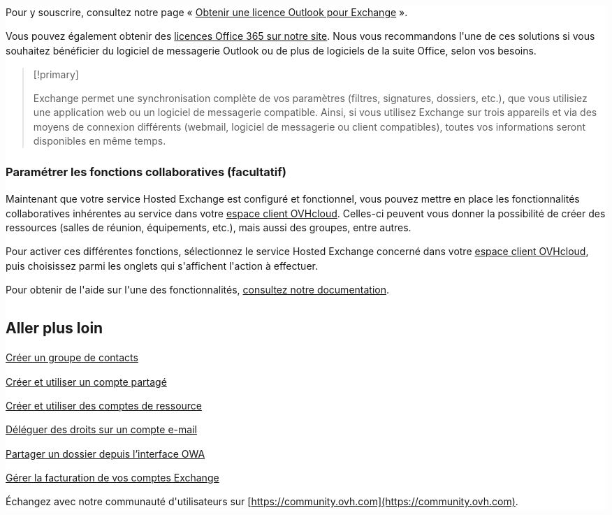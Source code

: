 Pour y souscrire, consultez notre page « [Obtenir une licence Outlook pour Exchange](/pages/web_cloud/email_and_collaborative_solutions/microsoft_exchange/office_outlook_license) ». 

Vous pouvez également obtenir des [licences Office 365 sur notre site](https://www.ovhcloud.com/fr/collaborative-tools/microsoft-365/). Nous vous recommandons l'une de ces solutions si vous souhaitez bénéficier du logiciel de messagerie Outlook ou de plus de logiciels de la suite Office, selon vos besoins.

> [!primary]
>
> Exchange permet une synchronisation complète de vos paramètres (filtres, signatures, dossiers, etc.), que vous utilisiez une application web ou un logiciel de messagerie compatible.
> Ainsi, si vous utilisez Exchange sur trois appareils et via des moyens de connexion différents (webmail, logiciel de messagerie ou client compatibles), toutes vos informations seront disponibles en même temps.
>

### Paramétrer les fonctions collaboratives (facultatif)

Maintenant que votre service Hosted Exchange est configuré et fonctionnel, vous pouvez mettre en place les fonctionnalités collaboratives inhérentes au service dans votre [espace client OVHcloud](https://www.ovh.com/auth/?action=gotomanager&from=https://www.ovh.com/fr/&ovhSubsidiary=fr). Celles-ci peuvent vous donner la possibilité de créer des ressources (salles de réunion, équipements, etc.), mais aussi des groupes, entre autres.

Pour activer ces différentes fonctions, sélectionnez le service Hosted Exchange concerné dans votre [espace client OVHcloud](https://www.ovh.com/auth/?action=gotomanager&from=https://www.ovh.com/fr/&ovhSubsidiary=fr), puis choisissez parmi les onglets qui s'affichent l'action à effectuer.

Pour obtenir de l'aide sur l'une des fonctionnalités, [consultez notre documentation](/products/web-cloud-email-collaborative-solutions-microsoft-exchange).

## Aller plus loin

[Créer un groupe de contacts](/pages/web_cloud/email_and_collaborative_solutions/microsoft_exchange/feature_groups)

[Créer et utiliser un compte partagé](/pages/web_cloud/email_and_collaborative_solutions/microsoft_exchange/feature_shared_account)

[Créer et utiliser des comptes de ressource](/pages/web_cloud/email_and_collaborative_solutions/microsoft_exchange/feature_resources)

[Déléguer des droits sur un compte e-mail](/pages/web_cloud/email_and_collaborative_solutions/microsoft_exchange/feature_delegation)

[Partager un dossier depuis l’interface OWA](/pages/web_cloud/email_and_collaborative_solutions/using_the_outlook_web_app_webmail/owa_directory_sharing)

[Gérer la facturation de vos comptes Exchange](/pages/web_cloud/email_and_collaborative_solutions/microsoft_exchange/manage_billing_exchange)

Échangez avec notre communauté d'utilisateurs sur [https://community.ovh.com](https://community.ovh.com).